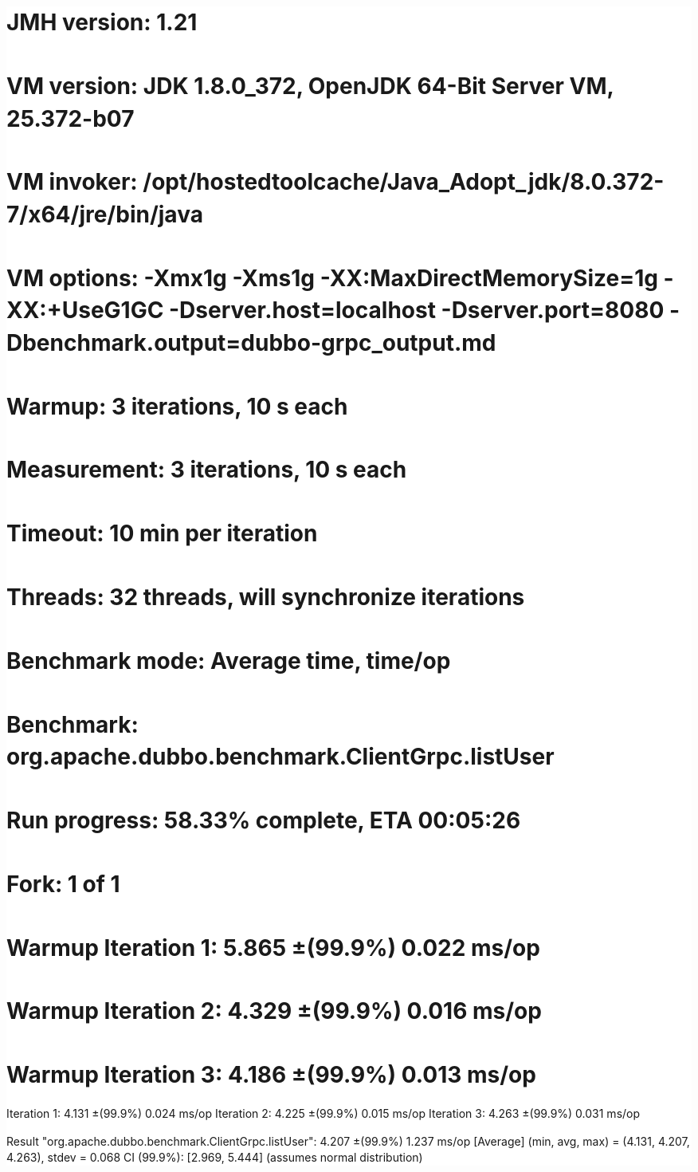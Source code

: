 
# JMH version: 1.21
# VM version: JDK 1.8.0_372, OpenJDK 64-Bit Server VM, 25.372-b07
# VM invoker: /opt/hostedtoolcache/Java_Adopt_jdk/8.0.372-7/x64/jre/bin/java
# VM options: -Xmx1g -Xms1g -XX:MaxDirectMemorySize=1g -XX:+UseG1GC -Dserver.host=localhost -Dserver.port=8080 -Dbenchmark.output=dubbo-grpc_output.md
# Warmup: 3 iterations, 10 s each
# Measurement: 3 iterations, 10 s each
# Timeout: 10 min per iteration
# Threads: 32 threads, will synchronize iterations
# Benchmark mode: Average time, time/op
# Benchmark: org.apache.dubbo.benchmark.ClientGrpc.listUser

# Run progress: 58.33% complete, ETA 00:05:26
# Fork: 1 of 1
# Warmup Iteration   1: 5.865 ±(99.9%) 0.022 ms/op
# Warmup Iteration   2: 4.329 ±(99.9%) 0.016 ms/op
# Warmup Iteration   3: 4.186 ±(99.9%) 0.013 ms/op
Iteration   1: 4.131 ±(99.9%) 0.024 ms/op
Iteration   2: 4.225 ±(99.9%) 0.015 ms/op
Iteration   3: 4.263 ±(99.9%) 0.031 ms/op


Result "org.apache.dubbo.benchmark.ClientGrpc.listUser":
  4.207 ±(99.9%) 1.237 ms/op [Average]
  (min, avg, max) = (4.131, 4.207, 4.263), stdev = 0.068
  CI (99.9%): [2.969, 5.444] (assumes normal distribution)
